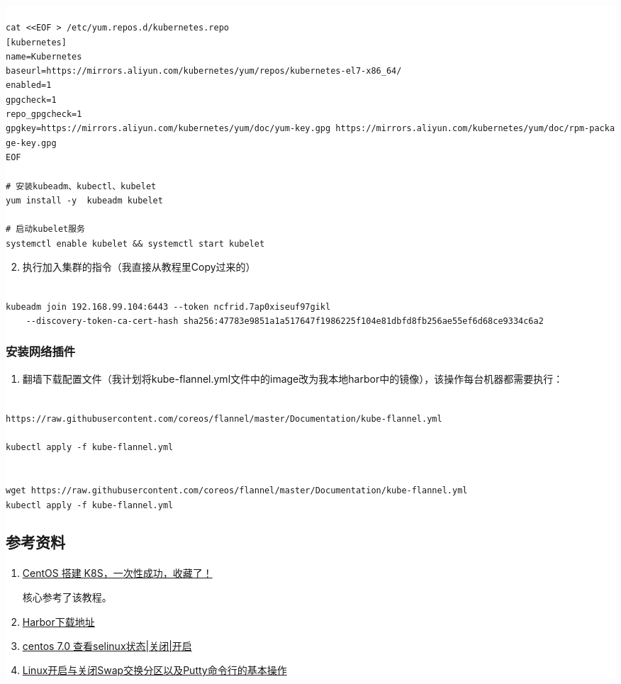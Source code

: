 ~~~ shell

cat <<EOF > /etc/yum.repos.d/kubernetes.repo
[kubernetes]
name=Kubernetes
baseurl=https://mirrors.aliyun.com/kubernetes/yum/repos/kubernetes-el7-x86_64/
enabled=1
gpgcheck=1
repo_gpgcheck=1
gpgkey=https://mirrors.aliyun.com/kubernetes/yum/doc/yum-key.gpg https://mirrors.aliyun.com/kubernetes/yum/doc/rpm-package-key.gpg
EOF

# 安装kubeadm、kubectl、kubelet
yum install -y  kubeadm kubelet

# 启动kubelet服务
systemctl enable kubelet && systemctl start kubelet

~~~

2. 执行加入集群的指令（我直接从教程里Copy过来的）

~~~

kubeadm join 192.168.99.104:6443 --token ncfrid.7ap0xiseuf97gikl 
    --discovery-token-ca-cert-hash sha256:47783e9851a1a517647f1986225f104e81dbfd8fb256ae55ef6d68ce9334c6a2

~~~

### 安装网络插件

1. 翻墙下载配置文件（我计划将kube-flannel.yml文件中的image改为我本地harbor中的镜像），该操作每台机器都需要执行：

~~~

https://raw.githubusercontent.com/coreos/flannel/master/Documentation/kube-flannel.yml

kubectl apply -f kube-flannel.yml


wget https://raw.githubusercontent.com/coreos/flannel/master/Documentation/kube-flannel.yml
kubectl apply -f kube-flannel.yml

~~~


## 参考资料

1. [CentOS 搭建 K8S，一次性成功，收藏了！](https://segmentfault.com/a/1190000037682150)
   
   核心参考了该教程。

2. [Harbor下载地址](https://github.com/goharbor/harbor/releases)

3. [centos 7.0 查看selinux状态|关闭|开启](https://blog.csdn.net/edide/article/details/52389946)

4. [Linux开启与关闭Swap交换分区以及Putty命令行的基本操作](https://blog.dmyhm.net/?post=57)